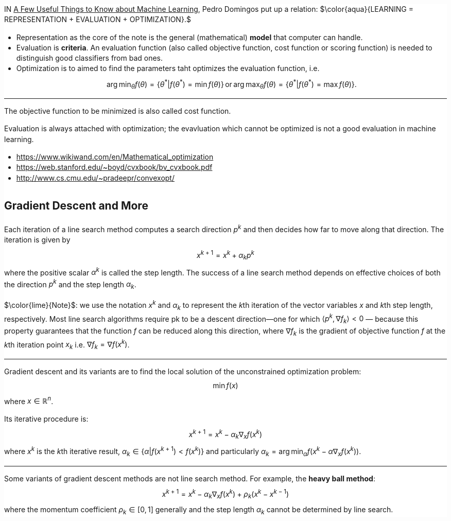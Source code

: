 IN [A Few Useful Things to Know about Machine Learning](https://homes.cs.washington.edu/~pedrod/papers/cacm12.pdf), Pedro Domingos put up a relation:
$\color{aqua}{LEARNING = REPRESENTATION + EVALUATION + OPTIMIZATION}.$

* Representation as the core of the note is the general (mathematical) **model** that computer can handle.
* Evaluation is  **criteria**. An evaluation function (also called objective function, cost function or scoring function) is needed to distinguish good classifiers from bad ones.
* Optimization is to aimed to find the parameters taht optimizes the evaluation function, i.e.
    $$
    \arg\min_{\theta} f(\theta)=\{\theta^*|f(\theta^*)=\min f(\theta)\}\,\text{or}\,\arg\max_{\theta}f(\theta)=\{\theta^*|f(\theta^*)=\max f(\theta)\}.
    $$

***********************************************

The objective function to be minimized is also called cost function.

Evaluation is always attached with optimization; the evavluation which cannot be optimized is not a good evaluation in machine learning.

* https://www.wikiwand.com/en/Mathematical_optimization
* https://web.stanford.edu/~boyd/cvxbook/bv_cvxbook.pdf
* http://www.cs.cmu.edu/~pradeepr/convexopt/

## Gradient Descent and More

Each iteration of a line search method computes a search direction $p^{k}$ and then decides how
far to move along that direction. The iteration is given by
$$
x^{k+1}=x^{k}+\alpha_{k}p^{k}\tag{Line search}
$$
where the positive scalar $\alpha^{k}$ is called the step length. The success of a line search method
depends on effective choices of both the direction $p^{k}$ and the step length $\alpha_{k}$.

$\color{lime}{Note}$: we use the notation $x^{k}$ and $\alpha_k$ to represent the
$k$th iteration of the vector variables $x$ and $k$th step length, respectively.
Most line search algorithms require pk to be a descent direction—one for which
$\left< {p^k},\nabla f_k \right> < 0$ — because this property guarantees that the function $f$ can be reduced along this direction, where $\nabla f_k$ is the gradient of objective function $f$ at the $k$th iteration point $x_k$ i.e. $\nabla f_k=\nabla f(x^{k})$.
***
Gradient descent and its variants are to find the local solution of  the unconstrained optimization problem:
$$
\min f(x)
$$
where $x\in \mathbb{R}^{n}$.

Its iterative procedure is:
$$
x^{k+1}=x^{k}-\alpha_{k}\nabla_{x}f(x^k)
$$
where $x^{k}$ is the $k$th iterative result, $\alpha_{k}\in\{\alpha|f(x^{k+1})< f(x^{k})\}$ and particularly $\alpha_{k}=\arg\min_{\alpha}f(x^{k}-\alpha\nabla_{x}f(x^{k}))$.
****
Some variants of gradient descent methods are not line search method.
For example, the **heavy ball method**:
$$
x^{k+1}=x^{k}-\alpha_{k}\nabla_{x}f(x^k)+\rho_{k}(x^k-x^{k-1})
$$
where the momentum coefficient $\rho_k\in[0,1]$ generally and the step length $\alpha_k$ cannot be determined by line search.
